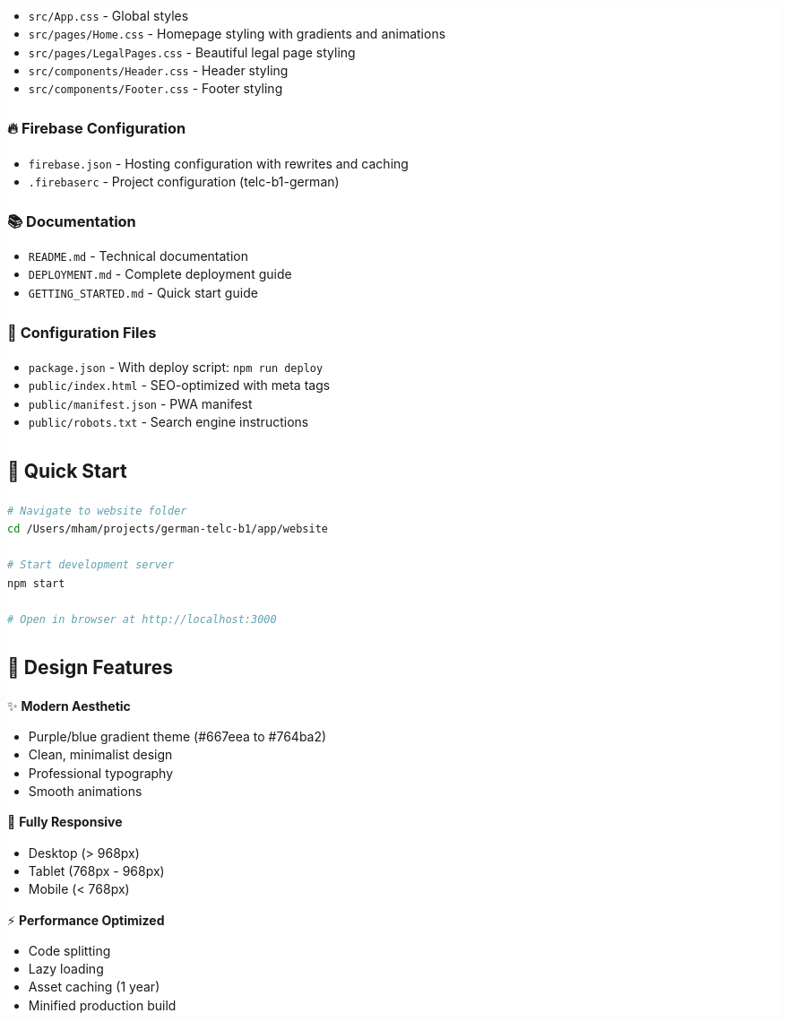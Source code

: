 - `src/App.css` - Global styles
- `src/pages/Home.css` - Homepage styling with gradients and animations
- `src/pages/LegalPages.css` - Beautiful legal page styling
- `src/components/Header.css` - Header styling
- `src/components/Footer.css` - Footer styling

### 🔥 **Firebase Configuration**

- `firebase.json` - Hosting configuration with rewrites and caching
- `.firebaserc` - Project configuration (telc-b1-german)

### 📚 **Documentation**

- `README.md` - Technical documentation
- `DEPLOYMENT.md` - Complete deployment guide
- `GETTING_STARTED.md` - Quick start guide

### 🔧 **Configuration Files**

- `package.json` - With deploy script: `npm run deploy`
- `public/index.html` - SEO-optimized with meta tags
- `public/manifest.json` - PWA manifest
- `public/robots.txt` - Search engine instructions

## 🚀 Quick Start

```bash
# Navigate to website folder
cd /Users/mham/projects/german-telc-b1/app/website

# Start development server
npm start

# Open in browser at http://localhost:3000
```

## 🎨 Design Features

✨ **Modern Aesthetic**
- Purple/blue gradient theme (#667eea to #764ba2)
- Clean, minimalist design
- Professional typography
- Smooth animations

📱 **Fully Responsive**
- Desktop (> 968px)
- Tablet (768px - 968px)  
- Mobile (< 768px)

⚡ **Performance Optimized**
- Code splitting
- Lazy loading
- Asset caching (1 year)
- Minified production build
